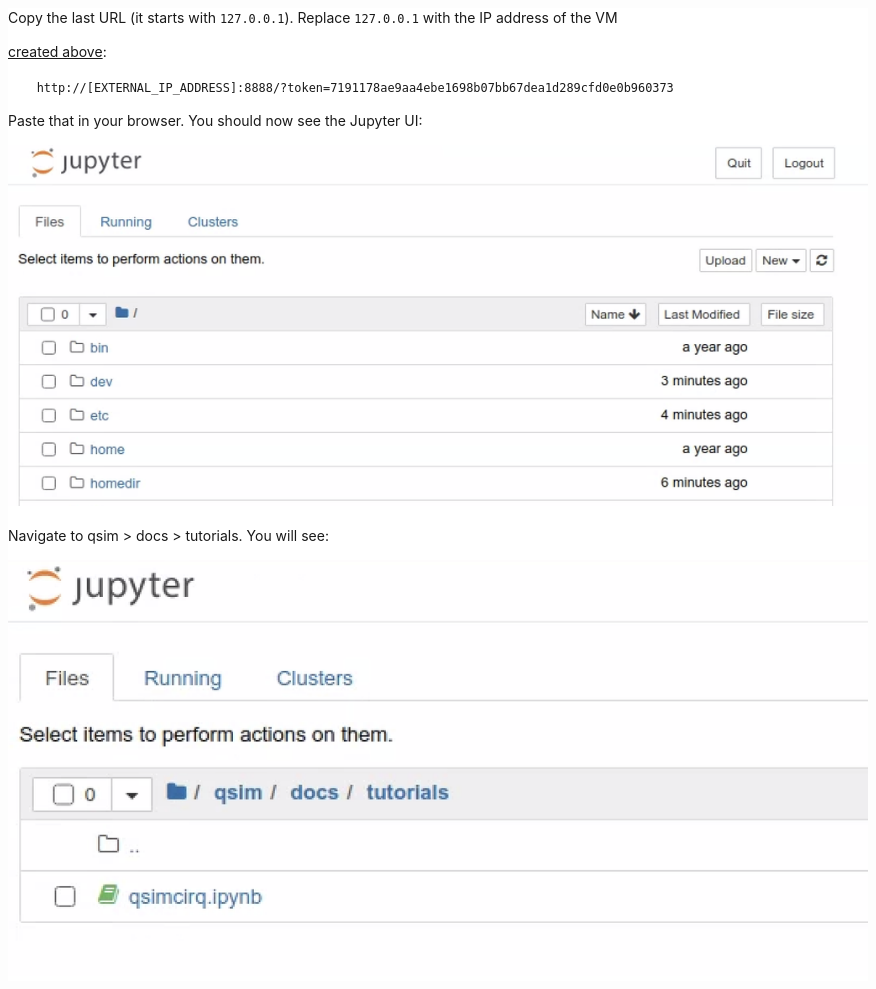 
Copy the last URL (it starts with `127.0.0.1`). Replace `127.0.0.1` with the IP address of the VM 


[created above](#build-a-container-optimized-vm): 


```console
    http://[EXTERNAL_IP_ADDRESS]:8888/?token=7191178ae9aa4ebe1698b07bb67dea1d289cfd0e0b960373
```


Paste that in your browser. You should now see the Jupyter UI:





![alt_text](../images/image2.png )


Navigate to  qsim > docs > tutorials. You will see:





![alt_text](../images/image12.png )
